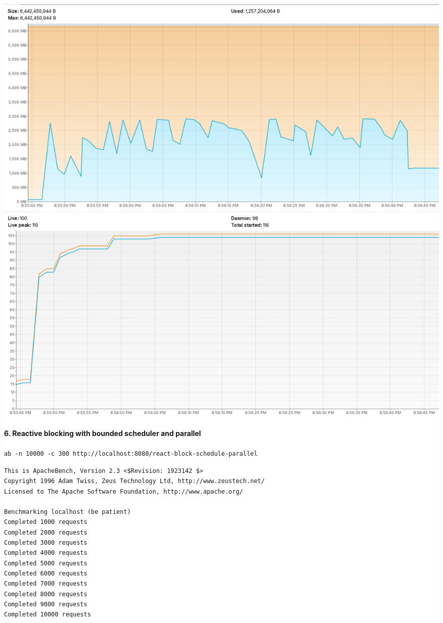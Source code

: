 ![Memory](img/mem-react-bs.png)
![Threads](img/thread-react-bs.png)

#### 6. Reactive blocking with bounded scheduler and parallel

`ab -n 10000 -c 300 http://localhost:8080/react-block-schedule-parallel`
```
This is ApacheBench, Version 2.3 <$Revision: 1923142 $>
Copyright 1996 Adam Twiss, Zeus Technology Ltd, http://www.zeustech.net/
Licensed to The Apache Software Foundation, http://www.apache.org/

Benchmarking localhost (be patient)
Completed 1000 requests
Completed 2000 requests
Completed 3000 requests
Completed 4000 requests
Completed 5000 requests
Completed 6000 requests
Completed 7000 requests
Completed 8000 requests
Completed 9000 requests
Completed 10000 requests
```